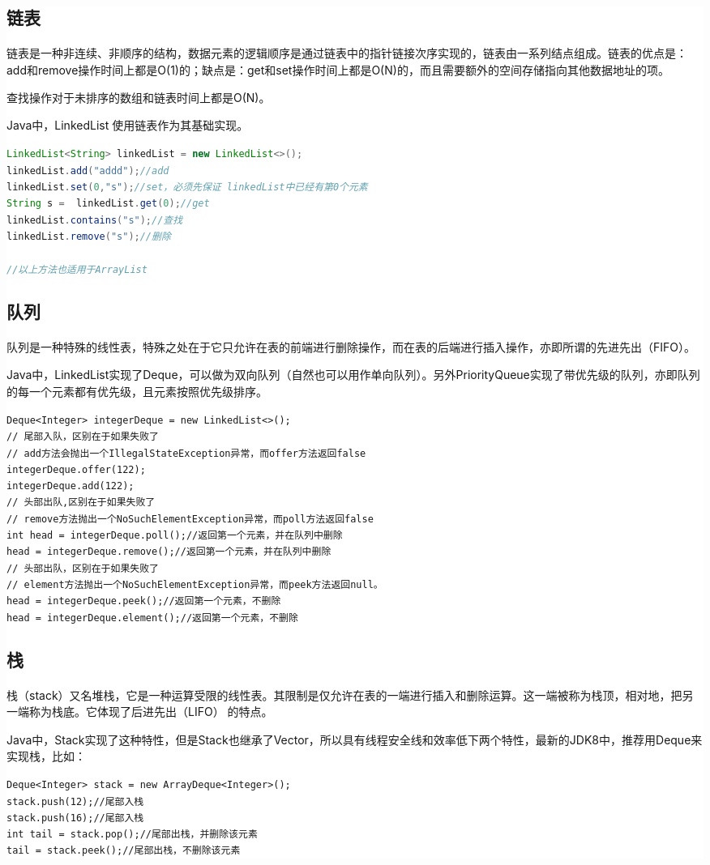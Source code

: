 ## 链表

链表是一种非连续、非顺序的结构，数据元素的逻辑顺序是通过链表中的指针链接次序实现的，链表由一系列结点组成。链表的优点是：add和remove操作时间上都是O(1)的；缺点是：get和set操作时间上都是O(N)的，而且需要额外的空间存储指向其他数据地址的项。

查找操作对于未排序的数组和链表时间上都是O(N)。

Java中，LinkedList 使用链表作为其基础实现。

```java
LinkedList<String> linkedList = new LinkedList<>();
linkedList.add("addd");//add
linkedList.set(0,"s");//set，必须先保证 linkedList中已经有第0个元素
String s =  linkedList.get(0);//get
linkedList.contains("s");//查找
linkedList.remove("s");//删除

//以上方法也适用于ArrayList
```

## 队列

队列是一种特殊的线性表，特殊之处在于它只允许在表的前端进行删除操作，而在表的后端进行插入操作，亦即所谓的先进先出（FIFO）。

Java中，LinkedList实现了Deque，可以做为双向队列（自然也可以用作单向队列）。另外PriorityQueue实现了带优先级的队列，亦即队列的每一个元素都有优先级，且元素按照优先级排序。

```
Deque<Integer> integerDeque = new LinkedList<>();
// 尾部入队，区别在于如果失败了
// add方法会抛出一个IllegalStateException异常，而offer方法返回false
integerDeque.offer(122);
integerDeque.add(122);
// 头部出队,区别在于如果失败了
// remove方法抛出一个NoSuchElementException异常，而poll方法返回false
int head = integerDeque.poll();//返回第一个元素，并在队列中删除
head = integerDeque.remove();//返回第一个元素，并在队列中删除
// 头部出队，区别在于如果失败了
// element方法抛出一个NoSuchElementException异常，而peek方法返回null。
head = integerDeque.peek();//返回第一个元素，不删除
head = integerDeque.element();//返回第一个元素，不删除
```

## 栈

栈（stack）又名堆栈，它是一种运算受限的线性表。其限制是仅允许在表的一端进行插入和删除运算。这一端被称为栈顶，相对地，把另一端称为栈底。它体现了后进先出（LIFO）
的特点。

Java中，Stack实现了这种特性，但是Stack也继承了Vector，所以具有线程安全线和效率低下两个特性，最新的JDK8中，推荐用Deque来实现栈，比如：

```
Deque<Integer> stack = new ArrayDeque<Integer>();
stack.push(12);//尾部入栈
stack.push(16);//尾部入栈
int tail = stack.pop();//尾部出栈，并删除该元素
tail = stack.peek();//尾部出栈，不删除该元素
```
